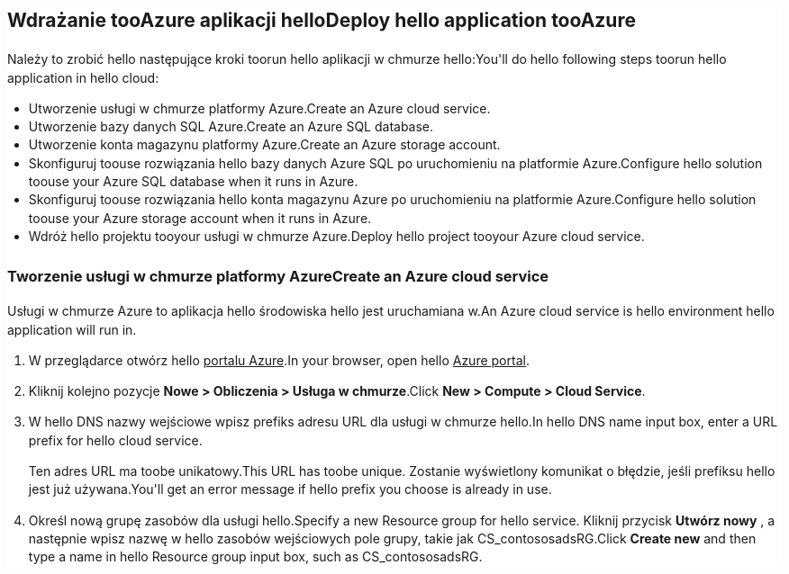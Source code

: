 ## <a name="deploy-hello-application-tooazure"></a><span data-ttu-id="f72fb-182">Wdrażanie tooAzure aplikacji hello</span><span class="sxs-lookup"><span data-stu-id="f72fb-182">Deploy hello application tooAzure</span></span>
<span data-ttu-id="f72fb-183">Należy to zrobić hello następujące kroki toorun hello aplikacji w chmurze hello:</span><span class="sxs-lookup"><span data-stu-id="f72fb-183">You'll do hello following steps toorun hello application in hello cloud:</span></span>

* <span data-ttu-id="f72fb-184">Utworzenie usługi w chmurze platformy Azure.</span><span class="sxs-lookup"><span data-stu-id="f72fb-184">Create an Azure cloud service.</span></span>
* <span data-ttu-id="f72fb-185">Utworzenie bazy danych SQL Azure.</span><span class="sxs-lookup"><span data-stu-id="f72fb-185">Create an Azure SQL database.</span></span>
* <span data-ttu-id="f72fb-186">Utworzenie konta magazynu platformy Azure.</span><span class="sxs-lookup"><span data-stu-id="f72fb-186">Create an Azure storage account.</span></span>
* <span data-ttu-id="f72fb-187">Skonfiguruj toouse rozwiązania hello bazy danych Azure SQL po uruchomieniu na platformie Azure.</span><span class="sxs-lookup"><span data-stu-id="f72fb-187">Configure hello solution toouse your Azure SQL database when it runs in Azure.</span></span>
* <span data-ttu-id="f72fb-188">Skonfiguruj toouse rozwiązania hello konta magazynu Azure po uruchomieniu na platformie Azure.</span><span class="sxs-lookup"><span data-stu-id="f72fb-188">Configure hello solution toouse your Azure storage account when it runs in Azure.</span></span>
* <span data-ttu-id="f72fb-189">Wdróż hello projektu tooyour usługi w chmurze Azure.</span><span class="sxs-lookup"><span data-stu-id="f72fb-189">Deploy hello project tooyour Azure cloud service.</span></span>

### <a name="create-an-azure-cloud-service"></a><span data-ttu-id="f72fb-190">Tworzenie usługi w chmurze platformy Azure</span><span class="sxs-lookup"><span data-stu-id="f72fb-190">Create an Azure cloud service</span></span>
<span data-ttu-id="f72fb-191">Usługi w chmurze Azure to aplikacja hello środowiska hello jest uruchamiana w.</span><span class="sxs-lookup"><span data-stu-id="f72fb-191">An Azure cloud service is hello environment hello application will run in.</span></span>

1. <span data-ttu-id="f72fb-192">W przeglądarce otwórz hello [portalu Azure](https://portal.azure.com).</span><span class="sxs-lookup"><span data-stu-id="f72fb-192">In your browser, open hello [Azure portal](https://portal.azure.com).</span></span>
2. <span data-ttu-id="f72fb-193">Kliknij kolejno pozycje **Nowe > Obliczenia > Usługa w chmurze**.</span><span class="sxs-lookup"><span data-stu-id="f72fb-193">Click **New > Compute > Cloud Service**.</span></span>

3. <span data-ttu-id="f72fb-194">W hello DNS nazwy wejściowe wpisz prefiks adresu URL dla usługi w chmurze hello.</span><span class="sxs-lookup"><span data-stu-id="f72fb-194">In hello DNS name input box, enter a URL prefix for hello cloud service.</span></span>

    <span data-ttu-id="f72fb-195">Ten adres URL ma toobe unikatowy.</span><span class="sxs-lookup"><span data-stu-id="f72fb-195">This URL has toobe unique.</span></span>  <span data-ttu-id="f72fb-196">Zostanie wyświetlony komunikat o błędzie, jeśli prefiksu hello jest już używana.</span><span class="sxs-lookup"><span data-stu-id="f72fb-196">You'll get an error message if hello prefix you choose is already in use.</span></span>
4. <span data-ttu-id="f72fb-197">Określ nową grupę zasobów dla usługi hello.</span><span class="sxs-lookup"><span data-stu-id="f72fb-197">Specify a new Resource group for hello  service.</span></span> <span data-ttu-id="f72fb-198">Kliknij przycisk **Utwórz nowy** , a następnie wpisz nazwę w hello zasobów wejściowych pole grupy, takie jak CS_contososadsRG.</span><span class="sxs-lookup"><span data-stu-id="f72fb-198">Click **Create new** and then type a name in hello Resource group input box, such as CS_contososadsRG.</span></span>
